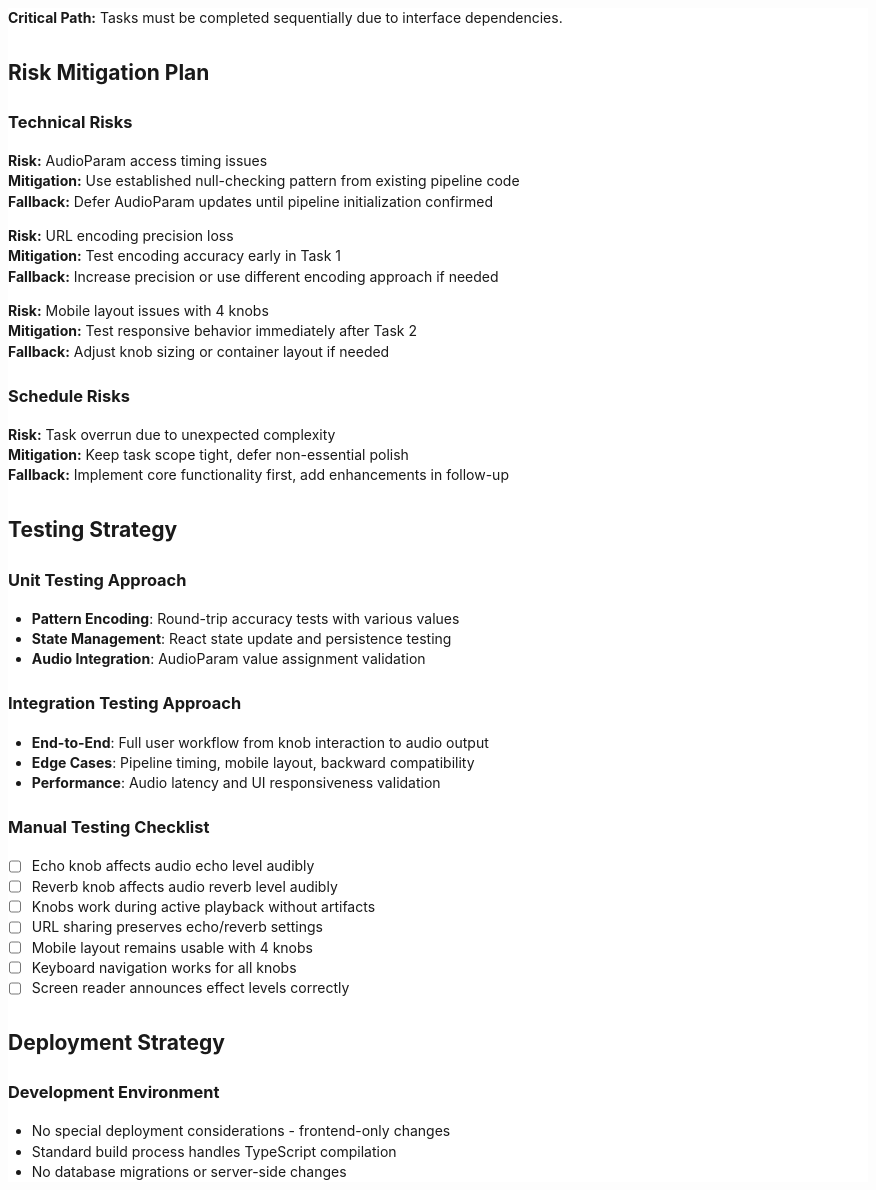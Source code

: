 **Critical Path:** Tasks must be completed sequentially due to interface dependencies.

## Risk Mitigation Plan

### Technical Risks
**Risk:** AudioParam access timing issues  
**Mitigation:** Use established null-checking pattern from existing pipeline code  
**Fallback:** Defer AudioParam updates until pipeline initialization confirmed

**Risk:** URL encoding precision loss  
**Mitigation:** Test encoding accuracy early in Task 1  
**Fallback:** Increase precision or use different encoding approach if needed

**Risk:** Mobile layout issues with 4 knobs  
**Mitigation:** Test responsive behavior immediately after Task 2  
**Fallback:** Adjust knob sizing or container layout if needed

### Schedule Risks
**Risk:** Task overrun due to unexpected complexity  
**Mitigation:** Keep task scope tight, defer non-essential polish  
**Fallback:** Implement core functionality first, add enhancements in follow-up

## Testing Strategy

### Unit Testing Approach
- **Pattern Encoding**: Round-trip accuracy tests with various values
- **State Management**: React state update and persistence testing  
- **Audio Integration**: AudioParam value assignment validation

### Integration Testing Approach  
- **End-to-End**: Full user workflow from knob interaction to audio output
- **Edge Cases**: Pipeline timing, mobile layout, backward compatibility
- **Performance**: Audio latency and UI responsiveness validation

### Manual Testing Checklist
- [ ] Echo knob affects audio echo level audibly
- [ ] Reverb knob affects audio reverb level audibly  
- [ ] Knobs work during active playback without artifacts
- [ ] URL sharing preserves echo/reverb settings
- [ ] Mobile layout remains usable with 4 knobs
- [ ] Keyboard navigation works for all knobs
- [ ] Screen reader announces effect levels correctly

## Deployment Strategy

### Development Environment
- No special deployment considerations - frontend-only changes
- Standard build process handles TypeScript compilation
- No database migrations or server-side changes
